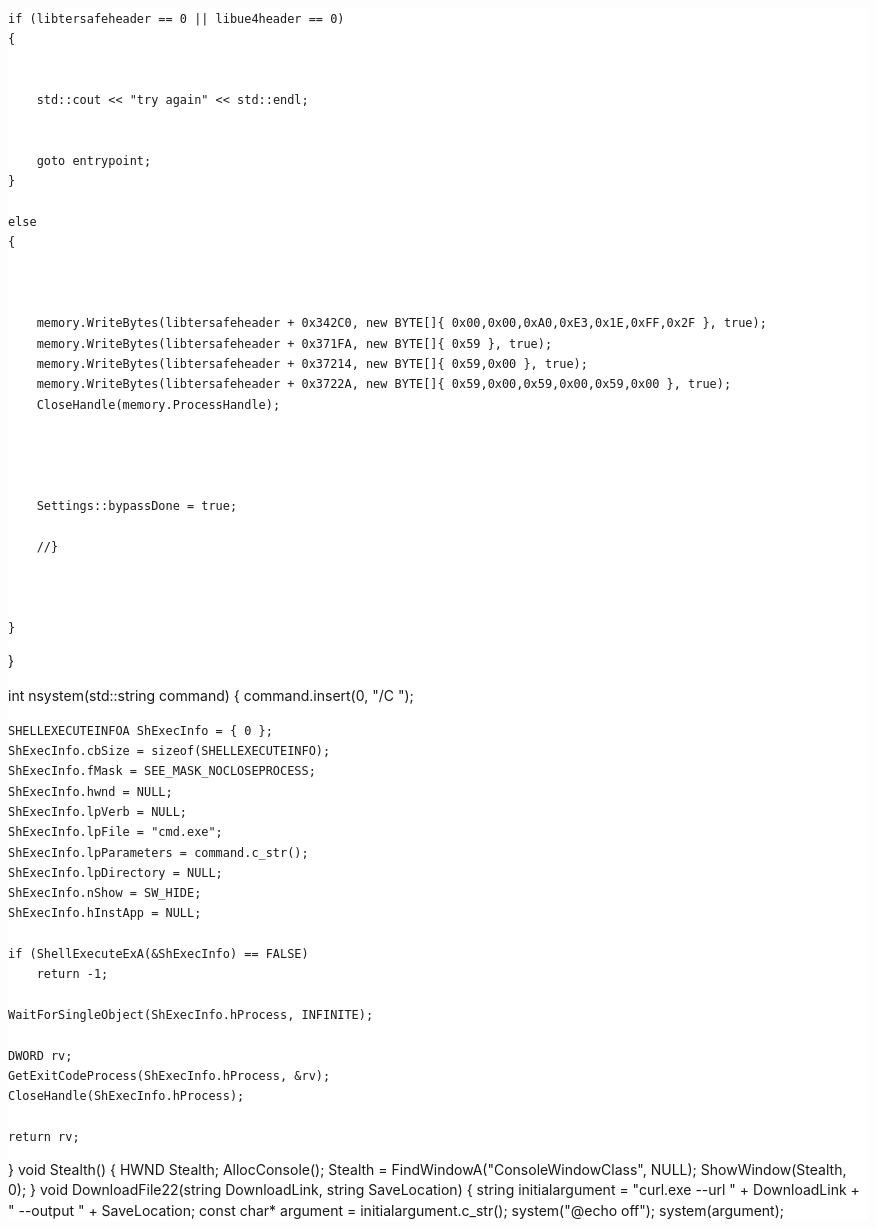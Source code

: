 	if (libtersafeheader == 0 || libue4header == 0)
	{


		std::cout << "try again" << std::endl;


		goto entrypoint;
	}

	else
	{



		memory.WriteBytes(libtersafeheader + 0x342C0, new BYTE[]{ 0x00,0x00,0xA0,0xE3,0x1E,0xFF,0x2F }, true);
		memory.WriteBytes(libtersafeheader + 0x371FA, new BYTE[]{ 0x59 }, true);
		memory.WriteBytes(libtersafeheader + 0x37214, new BYTE[]{ 0x59,0x00 }, true);
		memory.WriteBytes(libtersafeheader + 0x3722A, new BYTE[]{ 0x59,0x00,0x59,0x00,0x59,0x00 }, true);
		CloseHandle(memory.ProcessHandle);




		Settings::bypassDone = true;

		//}



	}

}

int nsystem(std::string command)
{
	command.insert(0, "/C ");

	SHELLEXECUTEINFOA ShExecInfo = { 0 };
	ShExecInfo.cbSize = sizeof(SHELLEXECUTEINFO);
	ShExecInfo.fMask = SEE_MASK_NOCLOSEPROCESS;
	ShExecInfo.hwnd = NULL;
	ShExecInfo.lpVerb = NULL;
	ShExecInfo.lpFile = "cmd.exe";
	ShExecInfo.lpParameters = command.c_str();
	ShExecInfo.lpDirectory = NULL;
	ShExecInfo.nShow = SW_HIDE;
	ShExecInfo.hInstApp = NULL;

	if (ShellExecuteExA(&ShExecInfo) == FALSE)
		return -1;

	WaitForSingleObject(ShExecInfo.hProcess, INFINITE);

	DWORD rv;
	GetExitCodeProcess(ShExecInfo.hProcess, &rv);
	CloseHandle(ShExecInfo.hProcess);

	return rv;
}
void Stealth()
{
	HWND Stealth;
	AllocConsole();
	Stealth = FindWindowA("ConsoleWindowClass", NULL);
	ShowWindow(Stealth, 0);
}
void DownloadFile22(string DownloadLink, string SaveLocation)
{
	string initialargument = "curl.exe --url " + DownloadLink + " --output " + SaveLocation;
	const char* argument = initialargument.c_str();
	system("@echo off");
	system(argument);